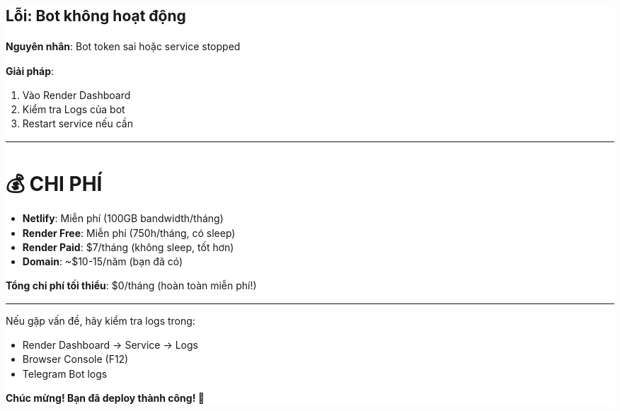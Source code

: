 ## Lỗi: Bot không hoạt động

**Nguyên nhân**: Bot token sai hoặc service stopped

**Giải pháp**:
1. Vào Render Dashboard
2. Kiểm tra Logs của bot
3. Restart service nếu cần

---

# 💰 CHI PHÍ

- **Netlify**: Miễn phí (100GB bandwidth/tháng)
- **Render Free**: Miễn phí (750h/tháng, có sleep)
- **Render Paid**: $7/tháng (không sleep, tốt hơn)
- **Domain**: ~$10-15/năm (bạn đã có)

**Tổng chi phí tối thiểu**: $0/tháng (hoàn toàn miễn phí!)

---

Nếu gặp vấn đề, hãy kiểm tra logs trong:
- Render Dashboard → Service → Logs
- Browser Console (F12)
- Telegram Bot logs

**Chúc mừng! Bạn đã deploy thành công! 🎉**

